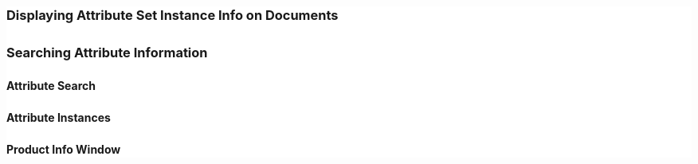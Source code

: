 ### Displaying Attribute Set Instance Info on Documents



### Searching Attribute Information



#### Attribute Search



#### Attribute Instances



#### Product Info Window


